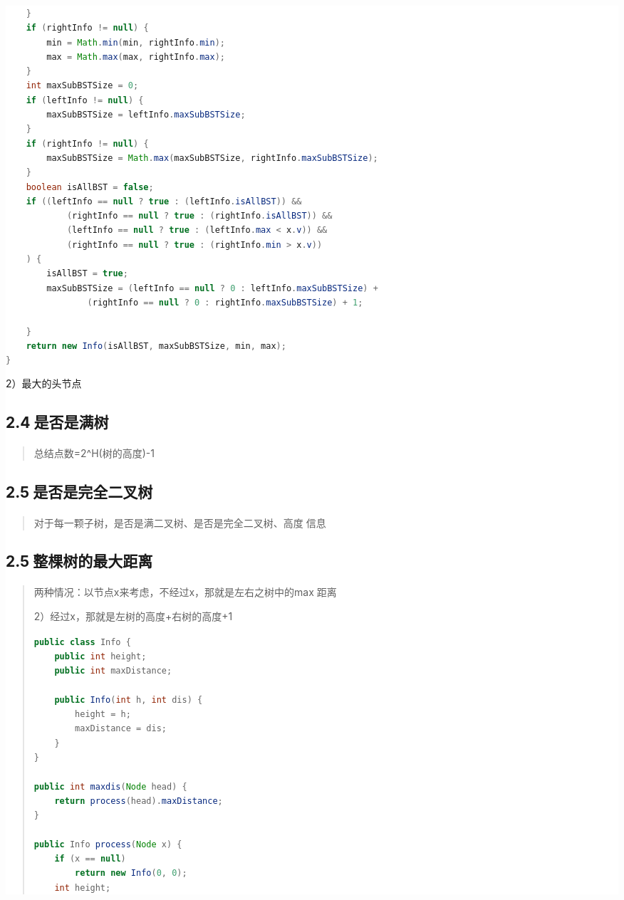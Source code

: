 ```java
    }
    if (rightInfo != null) {
        min = Math.min(min, rightInfo.min);
        max = Math.max(max, rightInfo.max);
    }
    int maxSubBSTSize = 0;
    if (leftInfo != null) {
        maxSubBSTSize = leftInfo.maxSubBSTSize;
    }
    if (rightInfo != null) {
        maxSubBSTSize = Math.max(maxSubBSTSize, rightInfo.maxSubBSTSize);
    }
    boolean isAllBST = false;
    if ((leftInfo == null ? true : (leftInfo.isAllBST)) &&
            (rightInfo == null ? true : (rightInfo.isAllBST)) &&
            (leftInfo == null ? true : (leftInfo.max < x.v)) &&
            (rightInfo == null ? true : (rightInfo.min > x.v))
    ) {
        isAllBST = true;
        maxSubBSTSize = (leftInfo == null ? 0 : leftInfo.maxSubBSTSize) +
                (rightInfo == null ? 0 : rightInfo.maxSubBSTSize) + 1;

    }
    return new Info(isAllBST, maxSubBSTSize, min, max);
}
```

2）最大的头节点

## 2.4 是否是满树

>  总结点数=2^H(树的高度)-1

## 2.5 是否是完全二叉树

> 对于每一颗子树，是否是满二叉树、是否是完全二叉树、高度 信息



## 2.5 整棵树的最大距离

> 两种情况：以节点x来考虑，不经过x，那就是左右之树中的max 距离
>
> 2）经过x，那就是左树的高度+右树的高度+1
>
> ```java
> public class Info {
>     public int height;
>     public int maxDistance;
> 
>     public Info(int h, int dis) {
>         height = h;
>         maxDistance = dis;
>     }
> }
> 
> public int maxdis(Node head) {
>     return process(head).maxDistance;
> }
> 
> public Info process(Node x) {
>     if (x == null)
>         return new Info(0, 0);
>     int height;